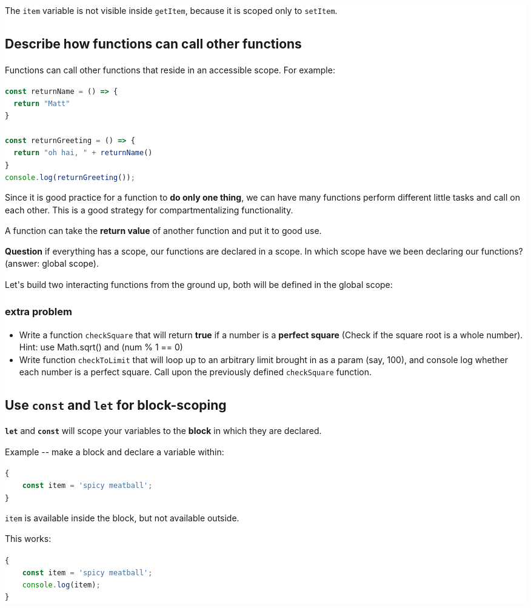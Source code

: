 The `item` variable is not visible inside `getItem`, because it is scoped only to `setItem`.

## Describe how functions can call other functions

Functions can call other functions that reside in an accessible scope.  For example:

```javascript
const returnName = () => {
  return "Matt"
}

const returnGreeting = () => {
  return "oh hai, " + returnName()
}
console.log(returnGreeting());
```

Since it is good practice for a function to **do only one thing**, we can have many functions perform different little tasks and call on each other. This is a good strategy for compartmentalizing functionality.

A function can take the **return value** of another function and put it to good use.

**Question** if everything has a scope, our functions are declared in a scope. In which scope have we been declaring our functions? (answer: global scope).

Let's build two interacting functions from the ground up, both will be defined in the global scope:

### extra problem

* Write a function `checkSquare` that will return **true** if a number is a **perfect square** (Check if the square root is a whole number).  Hint: use Math.sqrt() and (num % 1 == 0)
* Write function `checkToLimit` that will loop up to an arbitrary limit brought in as a param (say, 100), and console log whether each number is a perfect square. Call upon the previously defined `checkSquare` function.

## Use `const` and `let` for block-scoping

**`let`** and **`const`** will scope your variables to the **block** in which they are declared.

Example -- make a block and declare a variable within:

```javascript
{
	const item = 'spicy meatball';
}
```

`item` is available inside the block, but not available outside.

This works:

```javascript
{
	const item = 'spicy meatball';
	console.log(item);
}
```
